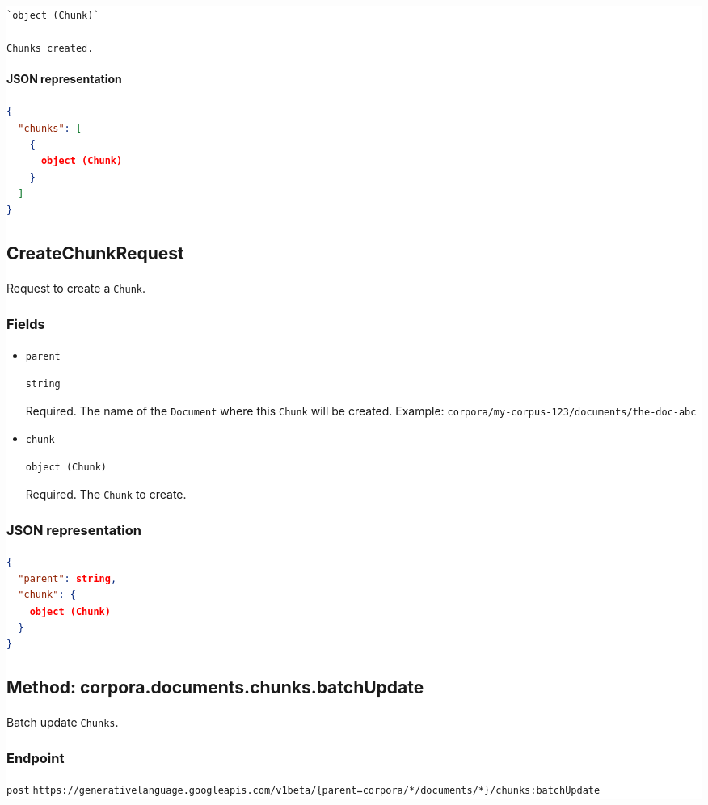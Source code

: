     `object (Chunk)`

    Chunks created.

#### JSON representation

```json
{
  "chunks": [
    {
      object (Chunk)
    }
  ]
}
```

## CreateChunkRequest

Request to create a `Chunk`.

### Fields

  * `parent`

    `string`

    Required. The name of the `Document` where this `Chunk` will be created. Example: `corpora/my-corpus-123/documents/the-doc-abc`

  * `chunk`

    `object (Chunk)`

    Required. The `Chunk` to create.

### JSON representation

```json
{
  "parent": string,
  "chunk": {
    object (Chunk)
  }
}
```

## Method: corpora.documents.chunks.batchUpdate

Batch update `Chunks`.

### Endpoint

`post`
`https://generativelanguage.googleapis.com/v1beta/{parent=corpora/*/documents/*}/chunks:batchUpdate`
